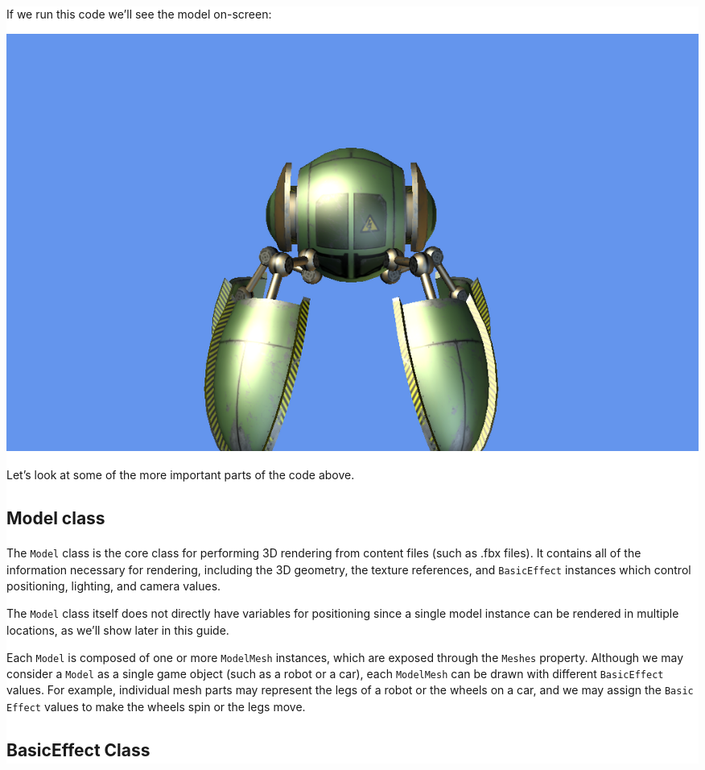 ```csharp
```

If we run this code we’ll see the model on-screen:

![](part1-images/image8.png "If this code is run, the model will be displayed on-screen")

Let’s look at some of the more important parts of the code above.


## Model class

The `Model` class is the core class for performing 3D rendering from content files (such as .fbx files). It contains all of the information necessary for rendering, including the 3D geometry, the texture references, and `BasicEffect` instances which control positioning, lighting, and camera values.

The `Model` class itself does not directly have variables for positioning since a single model instance can be rendered in multiple locations, as we’ll show later in this guide.

Each `Model` is composed of one or more `ModelMesh` instances, which are exposed through the `Meshes` property. Although we may consider a `Model` as a single game object (such as a robot or a car), each `ModelMesh` can be drawn with different `BasicEffect` values. For example, individual mesh parts may represent the legs of a robot or the wheels on a car, and we may assign the `BasicEffect` values to make the wheels spin or the legs move. 


## BasicEffect Class

